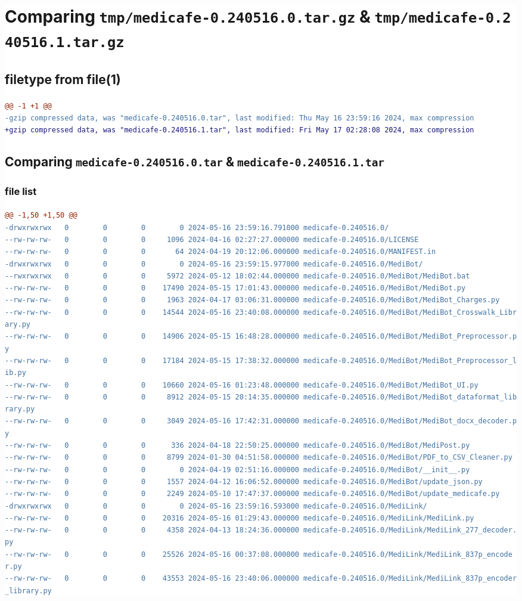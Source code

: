 # Comparing `tmp/medicafe-0.240516.0.tar.gz` & `tmp/medicafe-0.240516.1.tar.gz`

## filetype from file(1)

```diff
@@ -1 +1 @@
-gzip compressed data, was "medicafe-0.240516.0.tar", last modified: Thu May 16 23:59:16 2024, max compression
+gzip compressed data, was "medicafe-0.240516.1.tar", last modified: Fri May 17 02:28:08 2024, max compression
```

## Comparing `medicafe-0.240516.0.tar` & `medicafe-0.240516.1.tar`

### file list

```diff
@@ -1,50 +1,50 @@
-drwxrwxrwx   0        0        0        0 2024-05-16 23:59:16.791000 medicafe-0.240516.0/
--rw-rw-rw-   0        0        0     1096 2024-04-16 02:27:27.000000 medicafe-0.240516.0/LICENSE
--rw-rw-rw-   0        0        0       64 2024-04-19 20:12:06.000000 medicafe-0.240516.0/MANIFEST.in
-drwxrwxrwx   0        0        0        0 2024-05-16 23:59:15.977000 medicafe-0.240516.0/MediBot/
--rwxrwxrwx   0        0        0     5972 2024-05-12 18:02:44.000000 medicafe-0.240516.0/MediBot/MediBot.bat
--rw-rw-rw-   0        0        0    17490 2024-05-15 17:01:43.000000 medicafe-0.240516.0/MediBot/MediBot.py
--rw-rw-rw-   0        0        0     1963 2024-04-17 03:06:31.000000 medicafe-0.240516.0/MediBot/MediBot_Charges.py
--rw-rw-rw-   0        0        0    14544 2024-05-16 23:40:08.000000 medicafe-0.240516.0/MediBot/MediBot_Crosswalk_Library.py
--rw-rw-rw-   0        0        0    14906 2024-05-15 16:48:28.000000 medicafe-0.240516.0/MediBot/MediBot_Preprocessor.py
--rw-rw-rw-   0        0        0    17184 2024-05-15 17:38:32.000000 medicafe-0.240516.0/MediBot/MediBot_Preprocessor_lib.py
--rw-rw-rw-   0        0        0    10660 2024-05-16 01:23:48.000000 medicafe-0.240516.0/MediBot/MediBot_UI.py
--rw-rw-rw-   0        0        0     8912 2024-05-15 20:14:35.000000 medicafe-0.240516.0/MediBot/MediBot_dataformat_library.py
--rw-rw-rw-   0        0        0     3049 2024-05-16 17:42:31.000000 medicafe-0.240516.0/MediBot/MediBot_docx_decoder.py
--rw-rw-rw-   0        0        0      336 2024-04-18 22:50:25.000000 medicafe-0.240516.0/MediBot/MediPost.py
--rw-rw-rw-   0        0        0     8799 2024-01-30 04:51:58.000000 medicafe-0.240516.0/MediBot/PDF_to_CSV_Cleaner.py
--rw-rw-rw-   0        0        0        0 2024-04-19 02:51:16.000000 medicafe-0.240516.0/MediBot/__init__.py
--rw-rw-rw-   0        0        0     1557 2024-04-12 16:06:52.000000 medicafe-0.240516.0/MediBot/update_json.py
--rw-rw-rw-   0        0        0     2249 2024-05-10 17:47:37.000000 medicafe-0.240516.0/MediBot/update_medicafe.py
-drwxrwxrwx   0        0        0        0 2024-05-16 23:59:16.593000 medicafe-0.240516.0/MediLink/
--rw-rw-rw-   0        0        0    20316 2024-05-16 01:29:43.000000 medicafe-0.240516.0/MediLink/MediLink.py
--rw-rw-rw-   0        0        0     4358 2024-04-13 18:24:36.000000 medicafe-0.240516.0/MediLink/MediLink_277_decoder.py
--rw-rw-rw-   0        0        0    25526 2024-05-16 00:37:08.000000 medicafe-0.240516.0/MediLink/MediLink_837p_encoder.py
--rw-rw-rw-   0        0        0    43553 2024-05-16 23:40:06.000000 medicafe-0.240516.0/MediLink/MediLink_837p_encoder_library.py
```